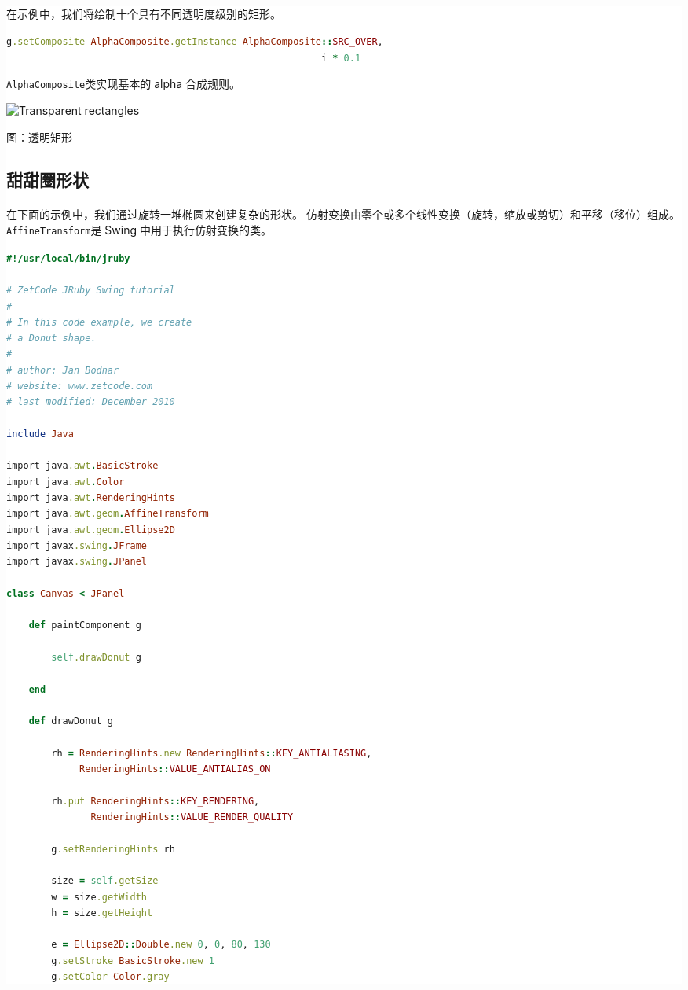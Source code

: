 在示例中，我们将绘制十个具有不同透明度级别的矩形。

```rb
g.setComposite AlphaComposite.getInstance AlphaComposite::SRC_OVER,
                                                        i * 0.1

```

`AlphaComposite`类实现基本的 alpha 合成规则。

![Transparent rectangles](img/71f6baa4fd0e531f677c7ae6e7dfe23b.jpg)

图：透明矩形

## 甜甜圈形状

在下面的示例中，我们通过旋转一堆椭圆来创建复杂的形状。 仿射变换由零个或多个线性变换（旋转，缩放或剪切）和平移（移位）组成。 `AffineTransform`是 Swing 中用于执行仿射变换的类。

```rb
#!/usr/local/bin/jruby

# ZetCode JRuby Swing tutorial
# 
# In this code example, we create
# a Donut shape.
# 
# author: Jan Bodnar
# website: www.zetcode.com
# last modified: December 2010

include Java

import java.awt.BasicStroke
import java.awt.Color
import java.awt.RenderingHints
import java.awt.geom.AffineTransform
import java.awt.geom.Ellipse2D
import javax.swing.JFrame
import javax.swing.JPanel

class Canvas < JPanel

    def paintComponent g

        self.drawDonut g

    end

    def drawDonut g

        rh = RenderingHints.new RenderingHints::KEY_ANTIALIASING,
             RenderingHints::VALUE_ANTIALIAS_ON

        rh.put RenderingHints::KEY_RENDERING,
               RenderingHints::VALUE_RENDER_QUALITY

        g.setRenderingHints rh

        size = self.getSize
        w = size.getWidth
        h = size.getHeight

        e = Ellipse2D::Double.new 0, 0, 80, 130
        g.setStroke BasicStroke.new 1
        g.setColor Color.gray
```